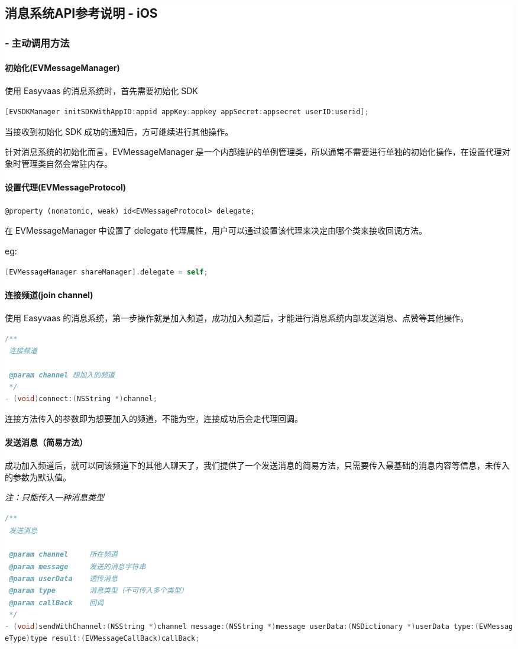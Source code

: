 ## 消息系统API参考说明 - iOS
### - 主动调用方法
#### 初始化(EVMessageManager)
使用 Easyvaas 的消息系统时，首先需要初始化 SDK

```objective-c
[EVSDKManager initSDKWithAppID:appid appKey:appkey appSecret:appsecret userID:userid];
```

当接收到初始化 SDK 成功的通知后，方可继续进行其他操作。

针对消息系统的初始化而言，EVMessageManager 是一个内部维护的单例管理类，所以通常不需要进行单独的初始化操作，在设置代理对象时管理类自然会常驻内存。

#### 设置代理(EVMessageProtocol)

```objctive-c
@property (nonatomic, weak) id<EVMessageProtocol> delegate;
```
在 EVMessageManager 中设置了 delegate 代理属性，用户可以通过设置该代理来决定由哪个类来接收回调方法。

eg:

```objective-c
[EVMessageManager shareManager].delegate = self;
```

#### 连接频道(join channel)
使用 Easyvaas 的消息系统，第一步操作就是加入频道，成功加入频道后，才能进行消息系统内部发送消息、点赞等其他操作。

```objective-c
/**
 连接频道

 @param channel 想加入的频道
 */
- (void)connect:(NSString *)channel;
```

连接方法传入的参数即为想要加入的频道，不能为空，连接成功后会走代理回调。

#### 发送消息（简易方法）
成功加入频道后，就可以同该频道下的其他人聊天了，我们提供了一个发送消息的简易方法，只需要传入最基础的消息内容等信息，未传入的参数为默认值。

*注：只能传入一种消息类型*

```objective-c
/**
 发送消息

 @param channel     所在频道
 @param message     发送的消息字符串
 @param userData    透传消息
 @param type        消息类型（不可传入多个类型）
 @param callBack    回调
 */
- (void)sendWithChannel:(NSString *)channel message:(NSString *)message userData:(NSDictionary *)userData type:(EVMessageType)type result:(EVMessageCallBack)callBack;
```
